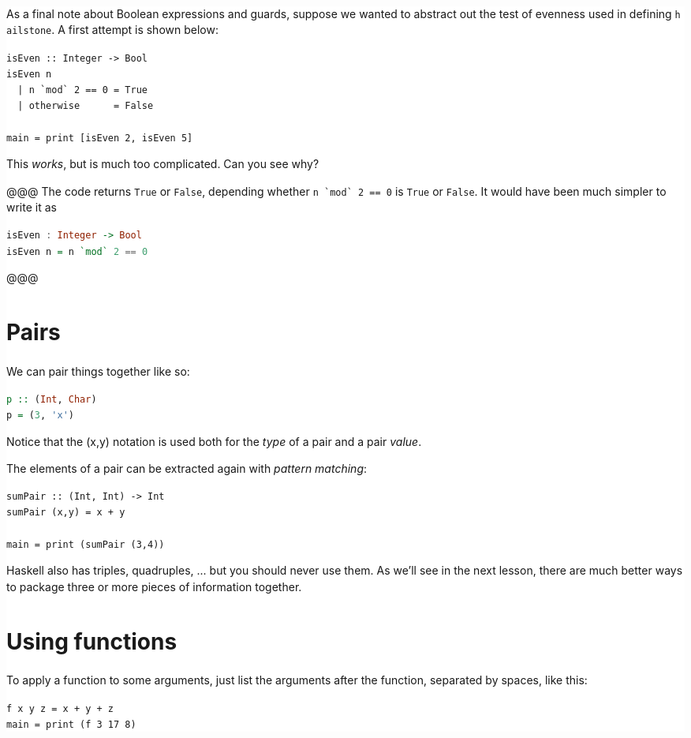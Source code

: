 As a final note about Boolean expressions and guards, suppose we wanted to abstract out the test of
evenness used in defining `hailstone`. A first attempt is shown below:

```active haskell
isEven :: Integer -> Bool
isEven n
  | n `mod` 2 == 0 = True
  | otherwise      = False
  
main = print [isEven 2, isEven 5]
```

This _works_, but is much too complicated. Can you see why?

@@@
The code returns `True` or `False`, depending whether <code>n \`mod\` 2 == 0</code> is `True` or `False`. It would have been much simpler to write it as

```haskell
isEven : Integer -> Bool
isEven n = n `mod` 2 == 0
```
@@@

# Pairs

We can pair things together like so:

```haskell
p :: (Int, Char)
p = (3, 'x')
```

Notice that the (x,y) notation is used both for the _type_ of a pair and a pair _value_.

The elements of a pair can be extracted again with _pattern matching_:

```active haskell
sumPair :: (Int, Int) -> Int
sumPair (x,y) = x + y

main = print (sumPair (3,4))
```

Haskell also has triples, quadruples, ... but you should never use them. As we’ll see in the next lesson, there are much better ways to package three or more pieces of information together.

# Using functions

To apply a function to some arguments, just list the arguments after the function, separated by spaces, like this:

```active haskell
f x y z = x + y + z
main = print (f 3 17 8)
```
